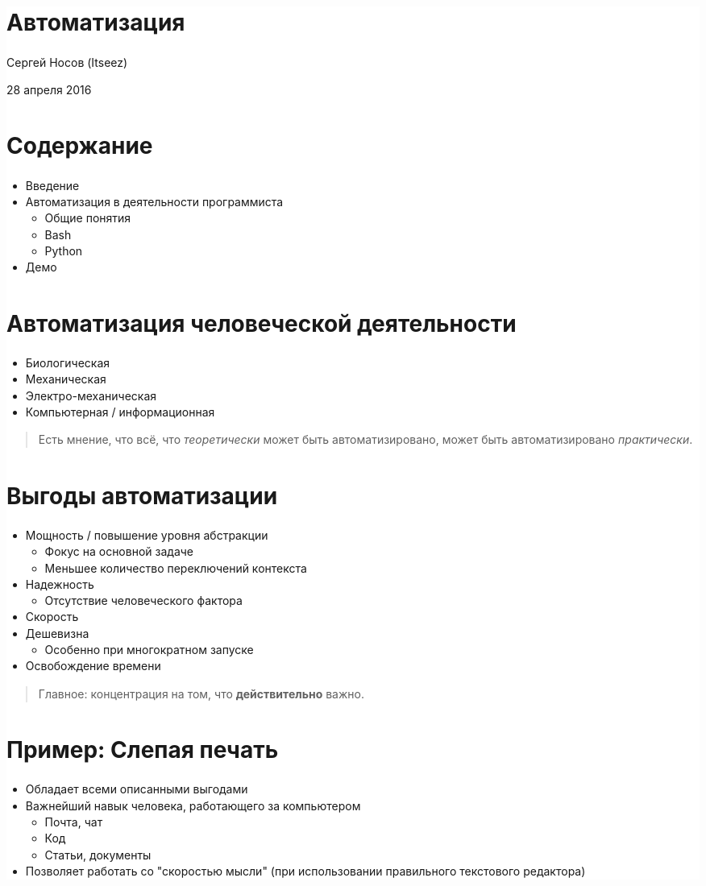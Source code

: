 # Автоматизация

Сергей Носов (Itseez)

28 апреля 2016



# Содержание

  - Введение
  - Автоматизация в деятельности программиста
    - Общие понятия
    - Bash
    - Python
  - Демо

# Автоматизация человеческой деятельности

  - Биологическая
  - Механическая
  - Электро-механическая
  - Компьютерная / информационная

> Есть мнение, что всё, что _теоретически_ может быть автоматизировано, может
> быть автоматизировано _практически_.

# Выгоды автоматизации

  - Мощность / повышение уровня абстракции
    - Фокус на основной задаче
    - Меньшее количество переключений контекста
  - Надежность
    - Отсутствие человеческого фактора
  - Скорость
  - Дешевизна
    - Особенно при многократном запуске
  - Освобождение времени

> Главное: концентрация на том, что __действительно__ важно.

# Пример: Слепая печать

  - Обладает всеми описанными выгодами
  - Важнейший навык человека, работающего за компьютером
    - Почта, чат
    - Код
    - Статьи, документы
  - Позволяет работать со "скоростью мысли" (при использовании правильного
    текстового редактора)
